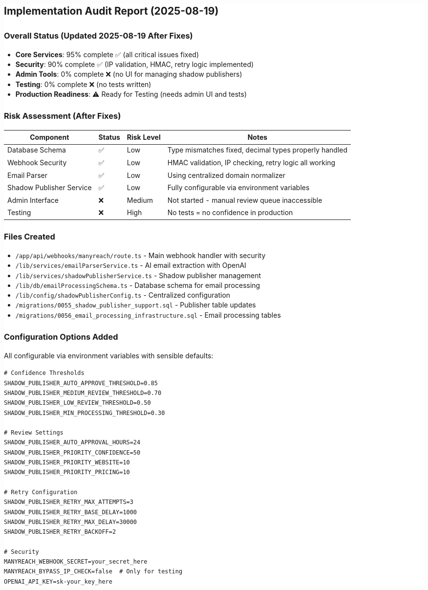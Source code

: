 ## Implementation Audit Report (2025-08-19)

### Overall Status (Updated 2025-08-19 After Fixes)
- **Core Services**: 95% complete ✅ (all critical issues fixed)
- **Security**: 90% complete ✅ (IP validation, HMAC, retry logic implemented)
- **Admin Tools**: 0% complete ❌ (no UI for managing shadow publishers)
- **Testing**: 0% complete ❌ (no tests written)
- **Production Readiness**: ⚠️ Ready for Testing (needs admin UI and tests)

### Risk Assessment (After Fixes)
| Component | Status | Risk Level | Notes |
|-----------|--------|------------|-------|
| Database Schema | ✅ | Low | Type mismatches fixed, decimal types properly handled |
| Webhook Security | ✅ | Low | HMAC validation, IP checking, retry logic all working |
| Email Parser | ✅ | Low | Using centralized domain normalizer |
| Shadow Publisher Service | ✅ | Low | Fully configurable via environment variables |
| Admin Interface | ❌ | Medium | Not started - manual review queue inaccessible |
| Testing | ❌ | High | No tests = no confidence in production |

### Files Created
- `/app/api/webhooks/manyreach/route.ts` - Main webhook handler with security
- `/lib/services/emailParserService.ts` - AI email extraction with OpenAI
- `/lib/services/shadowPublisherService.ts` - Shadow publisher management
- `/lib/db/emailProcessingSchema.ts` - Database schema for email processing
- `/lib/config/shadowPublisherConfig.ts` - Centralized configuration
- `/migrations/0055_shadow_publisher_support.sql` - Publisher table updates
- `/migrations/0056_email_processing_infrastructure.sql` - Email processing tables

### Configuration Options Added
All configurable via environment variables with sensible defaults:
```env
# Confidence Thresholds
SHADOW_PUBLISHER_AUTO_APPROVE_THRESHOLD=0.85
SHADOW_PUBLISHER_MEDIUM_REVIEW_THRESHOLD=0.70
SHADOW_PUBLISHER_LOW_REVIEW_THRESHOLD=0.50
SHADOW_PUBLISHER_MIN_PROCESSING_THRESHOLD=0.30

# Review Settings
SHADOW_PUBLISHER_AUTO_APPROVAL_HOURS=24
SHADOW_PUBLISHER_PRIORITY_CONFIDENCE=50
SHADOW_PUBLISHER_PRIORITY_WEBSITE=10
SHADOW_PUBLISHER_PRIORITY_PRICING=10

# Retry Configuration
SHADOW_PUBLISHER_RETRY_MAX_ATTEMPTS=3
SHADOW_PUBLISHER_RETRY_BASE_DELAY=1000
SHADOW_PUBLISHER_RETRY_MAX_DELAY=30000
SHADOW_PUBLISHER_RETRY_BACKOFF=2

# Security
MANYREACH_WEBHOOK_SECRET=your_secret_here
MANYREACH_BYPASS_IP_CHECK=false  # Only for testing
OPENAI_API_KEY=sk-your_key_here
```

